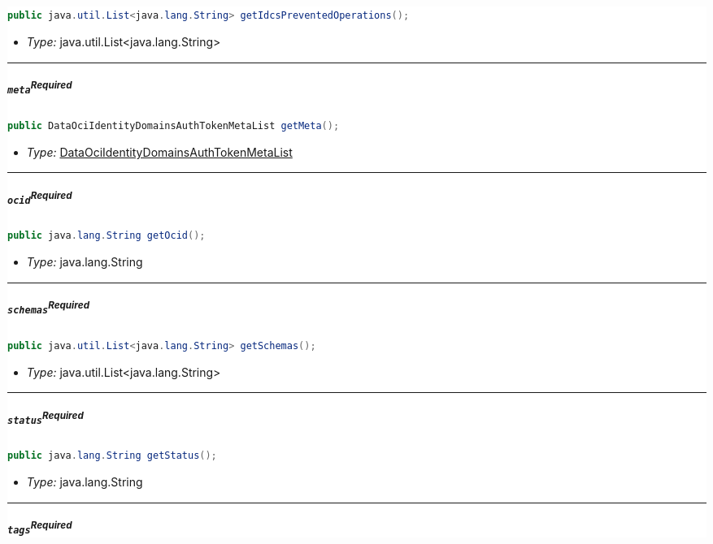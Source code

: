 ```java
public java.util.List<java.lang.String> getIdcsPreventedOperations();
```

- *Type:* java.util.List<java.lang.String>

---

##### `meta`<sup>Required</sup> <a name="meta" id="rhizo-co-terraform-provider-oci.dataOciIdentityDomainsAuthToken.DataOciIdentityDomainsAuthToken.property.meta"></a>

```java
public DataOciIdentityDomainsAuthTokenMetaList getMeta();
```

- *Type:* <a href="#rhizo-co-terraform-provider-oci.dataOciIdentityDomainsAuthToken.DataOciIdentityDomainsAuthTokenMetaList">DataOciIdentityDomainsAuthTokenMetaList</a>

---

##### `ocid`<sup>Required</sup> <a name="ocid" id="rhizo-co-terraform-provider-oci.dataOciIdentityDomainsAuthToken.DataOciIdentityDomainsAuthToken.property.ocid"></a>

```java
public java.lang.String getOcid();
```

- *Type:* java.lang.String

---

##### `schemas`<sup>Required</sup> <a name="schemas" id="rhizo-co-terraform-provider-oci.dataOciIdentityDomainsAuthToken.DataOciIdentityDomainsAuthToken.property.schemas"></a>

```java
public java.util.List<java.lang.String> getSchemas();
```

- *Type:* java.util.List<java.lang.String>

---

##### `status`<sup>Required</sup> <a name="status" id="rhizo-co-terraform-provider-oci.dataOciIdentityDomainsAuthToken.DataOciIdentityDomainsAuthToken.property.status"></a>

```java
public java.lang.String getStatus();
```

- *Type:* java.lang.String

---

##### `tags`<sup>Required</sup> <a name="tags" id="rhizo-co-terraform-provider-oci.dataOciIdentityDomainsAuthToken.DataOciIdentityDomainsAuthToken.property.tags"></a>
